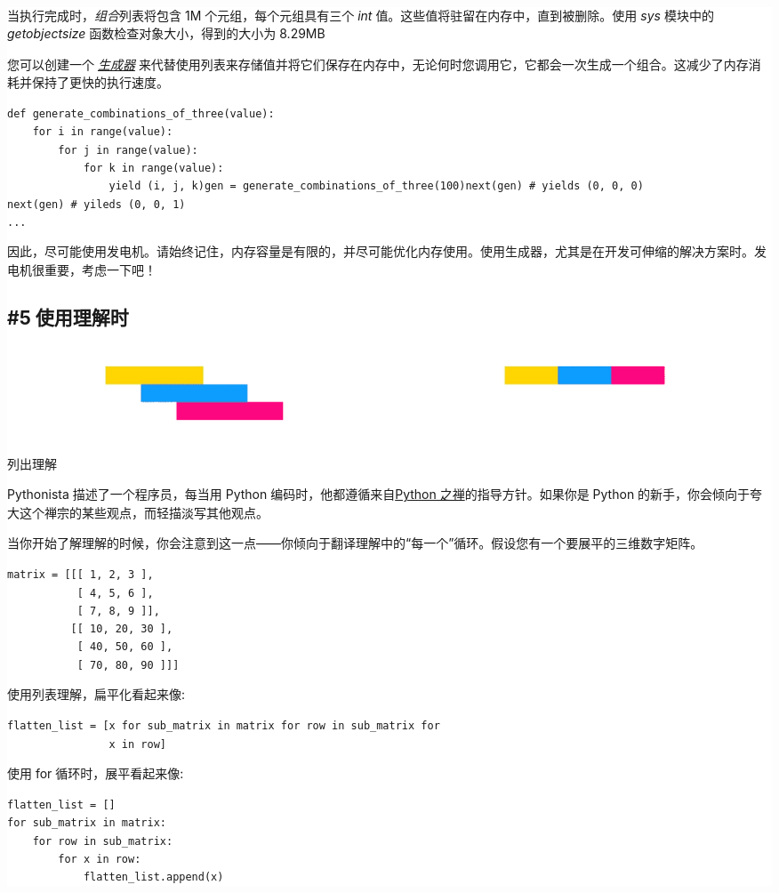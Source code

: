 当执行完成时，*组合*列表将包含 1M 个元组，每个元组具有三个 *int* 值。这些值将驻留在内存中，直到被删除。使用 *sys* 模块中的 *getobjectsize* 函数检查对象大小，得到的大小为 8.29MB

您可以创建一个 [*生成器*](https://wiki.python.org/moin/Generators) 来代替使用列表来存储值并将它们保存在内存中，无论何时您调用它，它都会一次生成一个组合。这减少了内存消耗并保持了更快的执行速度。

```
def generate_combinations_of_three(value):
    for i in range(value):
        for j in range(value):
            for k in range(value):
                yield (i, j, k)gen = generate_combinations_of_three(100)next(gen) # yields (0, 0, 0)
next(gen) # yileds (0, 0, 1)
...
```

因此，尽可能使用发电机。请始终记住，内存容量是有限的，并尽可能优化内存使用。使用生成器，尤其是在开发可伸缩的解决方案时。发电机很重要，考虑一下吧！

## #5 使用理解时

![](img/c99073b7e45ec23eef982bdeda9e8a5c.png)

列出理解

Pythonista 描述了一个程序员，每当用 Python 编码时，他都遵循来自[Python 之禅](https://www.python.org/dev/peps/pep-0020/)的指导方针。如果你是 Python 的新手，你会倾向于夸大这个禅宗的某些观点，而轻描淡写其他观点。

当你开始了解理解的时候，你会注意到这一点——你倾向于翻译理解中的“每一个”循环。假设您有一个要展平的三维数字矩阵。

```
matrix = [[[ 1, 2, 3 ],
           [ 4, 5, 6 ],
           [ 7, 8, 9 ]],
          [[ 10, 20, 30 ],
           [ 40, 50, 60 ],
           [ 70, 80, 90 ]]]
```

使用列表理解，扁平化看起来像:

```
flatten_list = [x for sub_matrix in matrix for row in sub_matrix for     
                x in row]
```

使用 for 循环时，展平看起来像:

```
flatten_list = []
for sub_matrix in matrix:
    for row in sub_matrix:
        for x in row:
            flatten_list.append(x)
```
